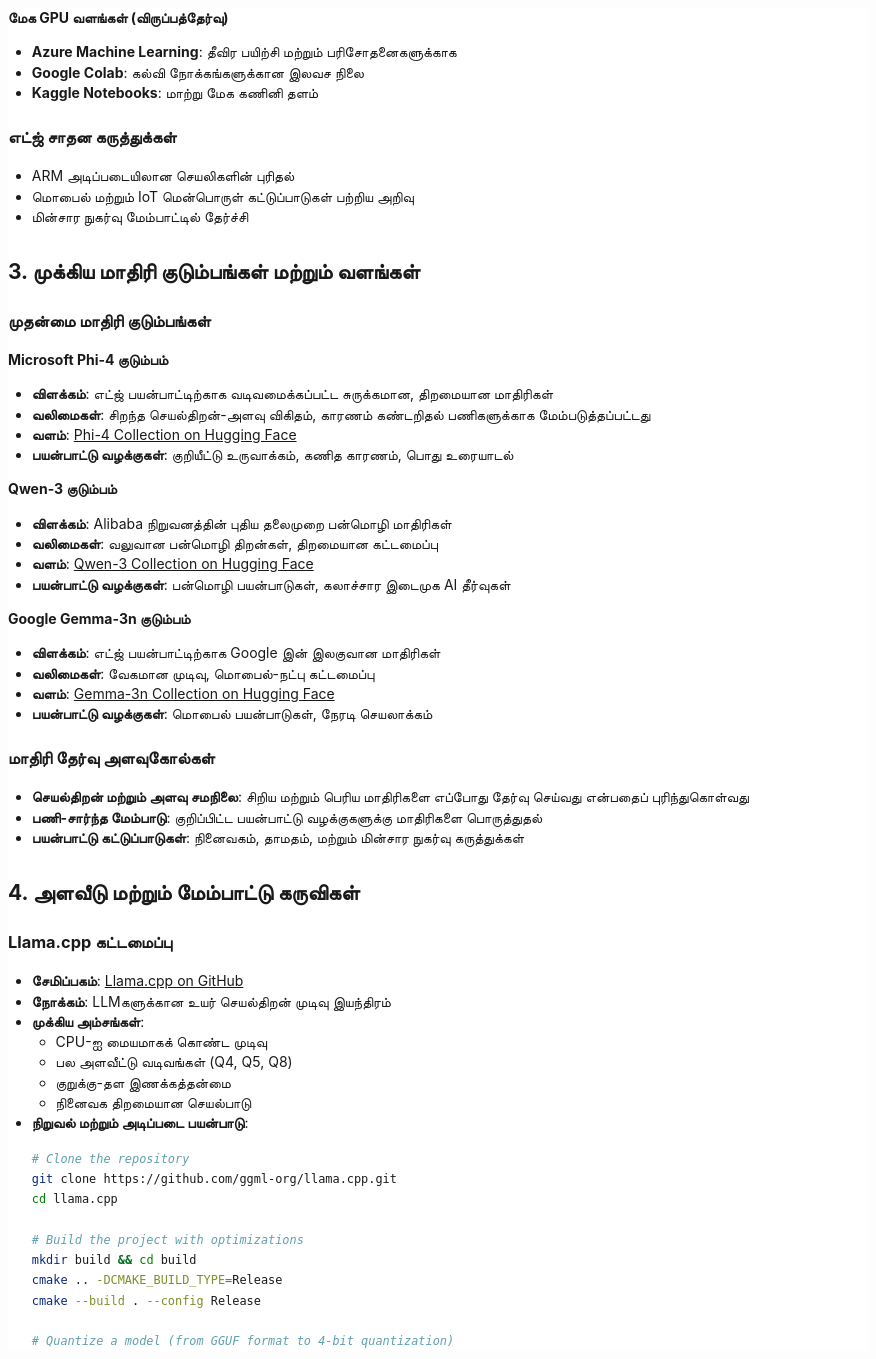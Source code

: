 **மேக GPU வளங்கள் (விருப்பத்தேர்வு)**
- **Azure Machine Learning**: தீவிர பயிற்சி மற்றும் பரிசோதனைகளுக்காக
- **Google Colab**: கல்வி நோக்கங்களுக்கான இலவச நிலை
- **Kaggle Notebooks**: மாற்று மேக கணினி தளம்

### எட்ஜ் சாதன கருத்துக்கள்
- ARM அடிப்படையிலான செயலிகளின் புரிதல்
- மொபைல் மற்றும் IoT மென்பொருள் கட்டுப்பாடுகள் பற்றிய அறிவு
- மின்சார நுகர்வு மேம்பாட்டில் தேர்ச்சி

## 3. முக்கிய மாதிரி குடும்பங்கள் மற்றும் வளங்கள்

### முதன்மை மாதிரி குடும்பங்கள்

**Microsoft Phi-4 குடும்பம்**
- **விளக்கம்**: எட்ஜ் பயன்பாட்டிற்காக வடிவமைக்கப்பட்ட சுருக்கமான, திறமையான மாதிரிகள்
- **வலிமைகள்**: சிறந்த செயல்திறன்-அளவு விகிதம், காரணம் கண்டறிதல் பணிகளுக்காக மேம்படுத்தப்பட்டது
- **வளம்**: [Phi-4 Collection on Hugging Face](https://huggingface.co/collections/microsoft/phi-4-677e9380e514feb5577a40e4)
- **பயன்பாட்டு வழக்குகள்**: குறியீட்டு உருவாக்கம், கணித காரணம், பொது உரையாடல்

**Qwen-3 குடும்பம்**
- **விளக்கம்**: Alibaba நிறுவனத்தின் புதிய தலைமுறை பன்மொழி மாதிரிகள்
- **வலிமைகள்**: வலுவான பன்மொழி திறன்கள், திறமையான கட்டமைப்பு
- **வளம்**: [Qwen-3 Collection on Hugging Face](https://huggingface.co/collections/Qwen/qwen3-67dd247413f0e2e4f653967f)
- **பயன்பாட்டு வழக்குகள்**: பன்மொழி பயன்பாடுகள், கலாச்சார இடைமுக AI தீர்வுகள்

**Google Gemma-3n குடும்பம்**
- **விளக்கம்**: எட்ஜ் பயன்பாட்டிற்காக Google இன் இலகுவான மாதிரிகள்
- **வலிமைகள்**: வேகமான முடிவு, மொபைல்-நட்பு கட்டமைப்பு
- **வளம்**: [Gemma-3n Collection on Hugging Face](https://huggingface.co/collections/google/gemma-3n-685065323f5984ef315c93f4)
- **பயன்பாட்டு வழக்குகள்**: மொபைல் பயன்பாடுகள், நேரடி செயலாக்கம்

### மாதிரி தேர்வு அளவுகோல்கள்
- **செயல்திறன் மற்றும் அளவு சமநிலை**: சிறிய மற்றும் பெரிய மாதிரிகளை எப்போது தேர்வு செய்வது என்பதைப் புரிந்துகொள்வது
- **பணி-சார்ந்த மேம்பாடு**: குறிப்பிட்ட பயன்பாட்டு வழக்குகளுக்கு மாதிரிகளை பொருத்துதல்
- **பயன்பாட்டு கட்டுப்பாடுகள்**: நினைவகம், தாமதம், மற்றும் மின்சார நுகர்வு கருத்துக்கள்

## 4. அளவீடு மற்றும் மேம்பாட்டு கருவிகள்

### Llama.cpp கட்டமைப்பு
- **சேமிப்பகம்**: [Llama.cpp on GitHub](https://github.com/ggml-org/llama.cpp)
- **நோக்கம்**: LLMகளுக்கான உயர் செயல்திறன் முடிவு இயந்திரம்
- **முக்கிய அம்சங்கள்**:
  - CPU-ஐ மையமாகக் கொண்ட முடிவு
  - பல அளவீட்டு வடிவங்கள் (Q4, Q5, Q8)
  - குறுக்கு-தள இணக்கத்தன்மை
  - நினைவக திறமையான செயல்பாடு
- **நிறுவல் மற்றும் அடிப்படை பயன்பாடு**:
  ```bash
  # Clone the repository
  git clone https://github.com/ggml-org/llama.cpp.git
  cd llama.cpp
  
  # Build the project with optimizations
  mkdir build && cd build
  cmake .. -DCMAKE_BUILD_TYPE=Release
  cmake --build . --config Release
  
  # Quantize a model (from GGUF format to 4-bit quantization)
  ```